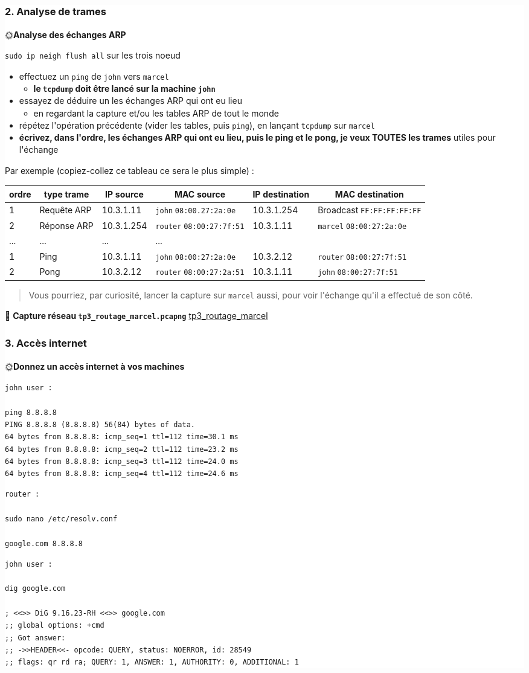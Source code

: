 
### 2. Analyse de trames

🌞**Analyse des échanges ARP**

`sudo ip neigh flush all` sur les trois noeud
- effectuez un `ping` de `john` vers `marcel`
  - **le `tcpdump` doit être lancé sur la machine `john`**
- essayez de déduire un les échanges ARP qui ont eu lieu
  - en regardant la capture et/ou les tables ARP de tout le monde
- répétez l'opération précédente (vider les tables, puis `ping`), en lançant `tcpdump` sur `marcel`
- **écrivez, dans l'ordre, les échanges ARP qui ont eu lieu, puis le ping et le pong, je veux TOUTES les trames** utiles pour l'échange

Par exemple (copiez-collez ce tableau ce sera le plus simple) :

| ordre | type trame  | IP source | MAC source              | IP destination | MAC destination            |
|-------|-------------|-----------|-------------------------|----------------|----------------------------|
| 1     | Requête ARP | 10.3.1.11 |`john`   `08:00.27:2a:0e`|   10.3.1.254   | Broadcast `FF:FF:FF:FF:FF` |
| 2     | Réponse ARP | 10.3.1.254|`router` `08:00:27:7f:51`|   10.3.1.11    | `marcel`  `08:00:27:2a:0e` |
| ...   | ...         | ...       | ...                     |                |                            |
| 1     | Ping        | 10.3.1.11 |`john`   `08:00:27:2a:0e`|   10.3.2.12    | `router`  `08:00:27:7f:51` |
| 2     | Pong        | 10.3.2.12 |`router` `08:00:27:2a:51`|   10.3.1.11    | `john`    `08:00:27:7f:51` |

> Vous pourriez, par curiosité, lancer la capture sur `marcel` aussi, pour voir l'échange qu'il a effectué de son côté.

🦈 **Capture réseau `tp3_routage_marcel.pcapng`**
[tp3_routage_marcel](./tp3_routage_marcel.pcap)

### 3. Accès internet

🌞**Donnez un accès internet à vos machines**

```
john user :

ping 8.8.8.8
PING 8.8.8.8 (8.8.8.8) 56(84) bytes of data.
64 bytes from 8.8.8.8: icmp_seq=1 ttl=112 time=30.1 ms
64 bytes from 8.8.8.8: icmp_seq=2 ttl=112 time=23.2 ms
64 bytes from 8.8.8.8: icmp_seq=3 ttl=112 time=24.0 ms
64 bytes from 8.8.8.8: icmp_seq=4 ttl=112 time=24.6 ms

``` 
```
router :

sudo nano /etc/resolv.conf

google.com 8.8.8.8

```
```
john user :

dig google.com

; <<>> DiG 9.16.23-RH <<>> google.com
;; global options: +cmd
;; Got answer:
;; ->>HEADER<<- opcode: QUERY, status: NOERROR, id: 28549
;; flags: qr rd ra; QUERY: 1, ANSWER: 1, AUTHORITY: 0, ADDITIONAL: 1

```